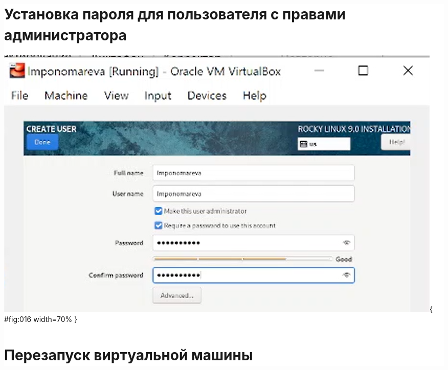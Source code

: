 # Установка пароля для пользователя с правами администратора

![Установка пароля для пользователя с правами администратора](image/16.png){ #fig:016 width=70% }

# Перезапуск виртуальной машины  
